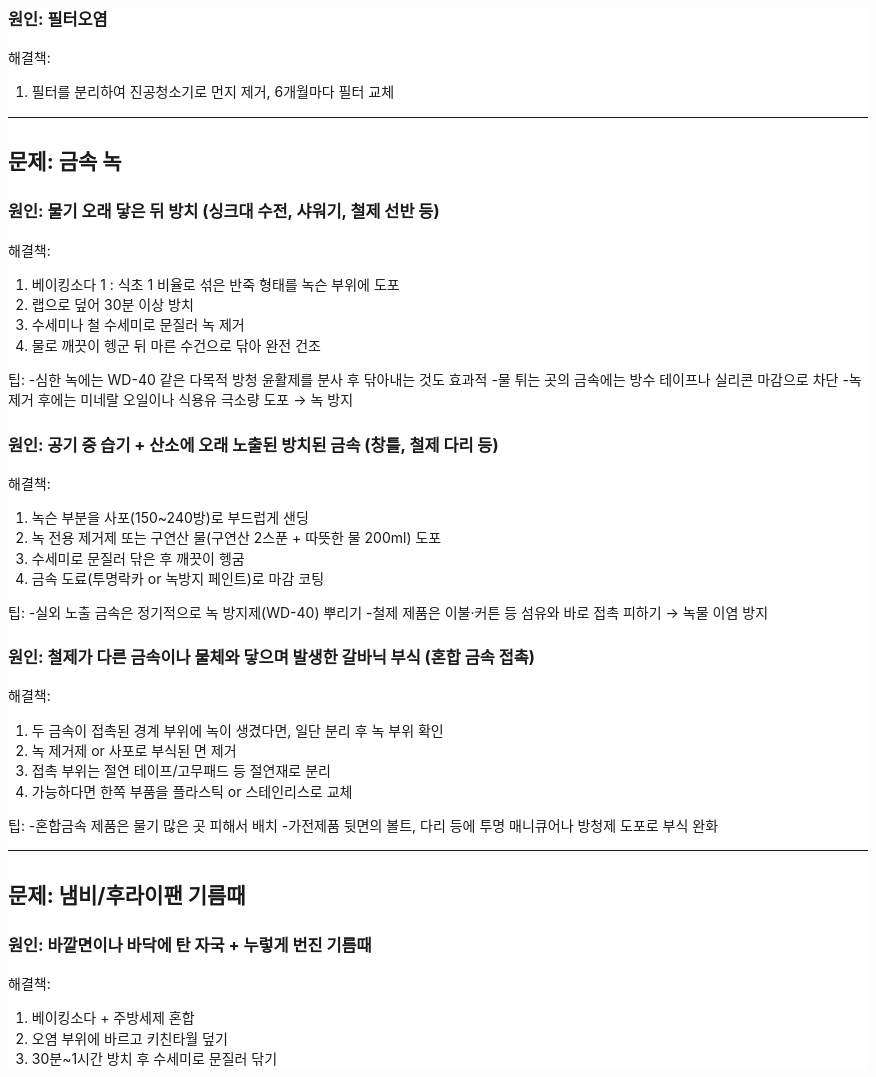 ### 원인: 필터오염

해결책:

1. 필터를 분리하여 진공청소기로 먼지 제거, 6개월마다 필터 교체

---

## 문제: 금속 녹

### 원인: 물기 오래 닿은 뒤 방치 (싱크대 수전, 샤워기, 철제 선반 등)

해결책:

1. 베이킹소다 1 : 식초 1 비율로 섞은 반죽 형태를 녹슨 부위에 도포
2. 랩으로 덮어 30분 이상 방치
3. 수세미나 철 수세미로 문질러 녹 제거
4. 물로 깨끗이 헹군 뒤 마른 수건으로 닦아 완전 건조

팁: -심한 녹에는 WD-40 같은 다목적 방청 윤활제를 분사 후 닦아내는 것도 효과적 -물 튀는 곳의 금속에는 방수 테이프나 실리콘 마감으로 차단 -녹 제거 후에는 미네랄 오일이나 식용유 극소량 도포 → 녹 방지

### 원인: 공기 중 습기 + 산소에 오래 노출된 방치된 금속 (창틀, 철제 다리 등)

해결책:

1. 녹슨 부분을 사포(150~240방)로 부드럽게 샌딩
2. 녹 전용 제거제 또는 구연산 물(구연산 2스푼 + 따뜻한 물 200ml) 도포
3. 수세미로 문질러 닦은 후 깨끗이 헹굼
4. 금속 도료(투명락카 or 녹방지 페인트)로 마감 코팅

팁: -실외 노출 금속은 정기적으로 녹 방지제(WD-40) 뿌리기 -철제 제품은 이불·커튼 등 섬유와 바로 접촉 피하기 → 녹물 이염 방지

### 원인: 철제가 다른 금속이나 물체와 닿으며 발생한 갈바닉 부식 (혼합 금속 접촉)

해결책:

1. 두 금속이 접촉된 경계 부위에 녹이 생겼다면, 일단 분리 후 녹 부위 확인
2. 녹 제거제 or 사포로 부식된 면 제거
3. 접촉 부위는 절연 테이프/고무패드 등 절연재로 분리
4. 가능하다면 한쪽 부품을 플라스틱 or 스테인리스로 교체

팁: -혼합금속 제품은 물기 많은 곳 피해서 배치 -가전제품 뒷면의 볼트, 다리 등에 투명 매니큐어나 방청제 도포로 부식 완화

---

## 문제: 냄비/후라이팬 기름때

### 원인: 바깥면이나 바닥에 탄 자국 + 누렇게 번진 기름때

해결책:

1. 베이킹소다 + 주방세제 혼합
2. 오염 부위에 바르고 키친타월 덮기
3. 30분~1시간 방치 후 수세미로 문질러 닦기
